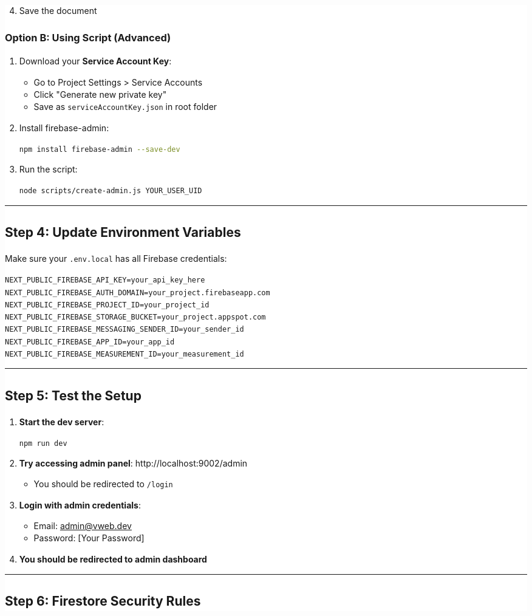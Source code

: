 4. Save the document

### Option B: Using Script (Advanced)

1. Download your **Service Account Key**:
   - Go to Project Settings > Service Accounts
   - Click "Generate new private key"
   - Save as `serviceAccountKey.json` in root folder

2. Install firebase-admin:
   ```bash
   npm install firebase-admin --save-dev
   ```

3. Run the script:
   ```bash
   node scripts/create-admin.js YOUR_USER_UID
   ```

---

## Step 4: Update Environment Variables

Make sure your `.env.local` has all Firebase credentials:

```env
NEXT_PUBLIC_FIREBASE_API_KEY=your_api_key_here
NEXT_PUBLIC_FIREBASE_AUTH_DOMAIN=your_project.firebaseapp.com
NEXT_PUBLIC_FIREBASE_PROJECT_ID=your_project_id
NEXT_PUBLIC_FIREBASE_STORAGE_BUCKET=your_project.appspot.com
NEXT_PUBLIC_FIREBASE_MESSAGING_SENDER_ID=your_sender_id
NEXT_PUBLIC_FIREBASE_APP_ID=your_app_id
NEXT_PUBLIC_FIREBASE_MEASUREMENT_ID=your_measurement_id
```

---

## Step 5: Test the Setup

1. **Start the dev server**:
   ```bash
   npm run dev
   ```

2. **Try accessing admin panel**: http://localhost:9002/admin
   - You should be redirected to `/login`

3. **Login with admin credentials**:
   - Email: admin@vweb.dev
   - Password: [Your Password]

4. **You should be redirected to admin dashboard**

---

## Step 6: Firestore Security Rules
